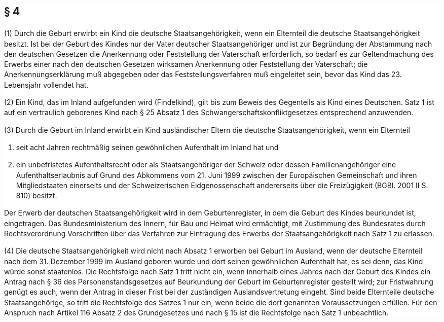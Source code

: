 
## § 4

(1) Durch die Geburt erwirbt ein Kind die deutsche
Staatsangehörigkeit, wenn ein Elternteil die deutsche
Staatsangehörigkeit besitzt. Ist bei der Geburt des Kindes nur der
Vater deutscher Staatsangehöriger und ist zur Begründung der
Abstammung nach den deutschen Gesetzen die Anerkennung oder
Feststellung der Vaterschaft erforderlich, so bedarf es zur
Geltendmachung des Erwerbs einer nach den deutschen Gesetzen wirksamen
Anerkennung oder Feststellung der Vaterschaft; die
Anerkennungserklärung muß abgegeben oder das Feststellungsverfahren
muß eingeleitet sein, bevor das Kind das 23. Lebensjahr vollendet hat.

(2) Ein Kind, das im Inland aufgefunden wird (Findelkind), gilt bis
zum Beweis des Gegenteils als Kind eines Deutschen. Satz 1 ist auf ein
vertraulich geborenes Kind nach § 25 Absatz 1 des
Schwangerschaftskonfliktgesetzes entsprechend anzuwenden.

(3) Durch die Geburt im Inland erwirbt ein Kind ausländischer Eltern
die deutsche Staatsangehörigkeit, wenn ein Elternteil

1.  seit acht Jahren rechtmäßig seinen gewöhnlichen Aufenthalt im Inland
    hat und


2.  ein unbefristetes Aufenthaltsrecht oder als Staatsangehöriger der
    Schweiz oder dessen Familienangehöriger eine Aufenthaltserlaubnis auf
    Grund des Abkommens vom 21. Juni 1999 zwischen der Europäischen
    Gemeinschaft und ihren Mitgliedstaaten einerseits und der
    Schweizerischen Eidgenossenschaft andererseits über die Freizügigkeit
    (BGBl. 2001 II S. 810) besitzt.



Der Erwerb der deutschen Staatsangehörigkeit wird in dem
Geburtenregister, in dem die Geburt des Kindes beurkundet ist,
eingetragen. Das Bundesministerium des Innern, für Bau und Heimat wird
ermächtigt, mit Zustimmung des Bundesrates durch Rechtsverordnung
Vorschriften über das Verfahren zur Eintragung des Erwerbs der
Staatsangehörigkeit nach Satz 1 zu erlassen.

(4) Die deutsche Staatsangehörigkeit wird nicht nach Absatz 1 erworben
bei Geburt im Ausland, wenn der deutsche Elternteil nach dem 31.
Dezember 1999 im Ausland geboren wurde und dort seinen gewöhnlichen
Aufenthalt hat, es sei denn, das Kind würde sonst staatenlos. Die
Rechtsfolge nach Satz 1 tritt nicht ein, wenn innerhalb eines Jahres
nach der Geburt des Kindes ein Antrag nach § 36 des
Personenstandsgesetzes auf Beurkundung der Geburt im Geburtenregister
gestellt wird; zur Fristwahrung genügt es auch, wenn der Antrag in
dieser Frist bei der zuständigen Auslandsvertretung eingeht. Sind
beide Elternteile deutsche Staatsangehörige, so tritt die Rechtsfolge
des Satzes 1 nur ein, wenn beide die dort genannten Voraussetzungen
erfüllen. Für den Anspruch nach Artikel 116 Absatz 2 des Grundgesetzes
und nach § 15 ist die Rechtsfolge nach Satz 1 unbeachtlich.
